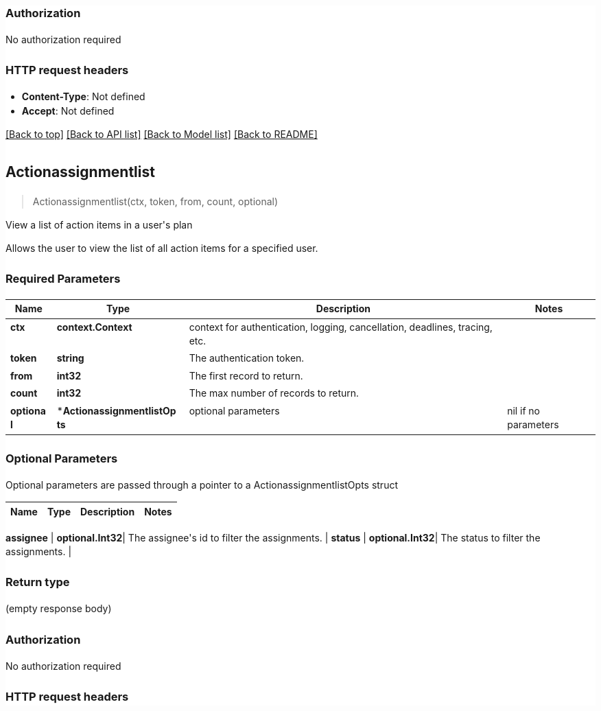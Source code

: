 ### Authorization

No authorization required

### HTTP request headers

- **Content-Type**: Not defined
- **Accept**: Not defined

[[Back to top]](#) [[Back to API list]](../README.md#documentation-for-api-endpoints)
[[Back to Model list]](../README.md#documentation-for-models)
[[Back to README]](../README.md)


## Actionassignmentlist

> Actionassignmentlist(ctx, token, from, count, optional)

View a list of action items in a user's plan

Allows the user to view the list of all action items for a specified user.

### Required Parameters


Name | Type | Description  | Notes
------------- | ------------- | ------------- | -------------
**ctx** | **context.Context** | context for authentication, logging, cancellation, deadlines, tracing, etc.
**token** | **string**| The authentication token. | 
**from** | **int32**| The first record to return. | 
**count** | **int32**| The max number of records to return. | 
 **optional** | ***ActionassignmentlistOpts** | optional parameters | nil if no parameters

### Optional Parameters

Optional parameters are passed through a pointer to a ActionassignmentlistOpts struct


Name | Type | Description  | Notes
------------- | ------------- | ------------- | -------------



 **assignee** | **optional.Int32**| The assignee&#39;s id to filter the assignments. | 
 **status** | **optional.Int32**| The status to filter the assignments. | 

### Return type

 (empty response body)

### Authorization

No authorization required

### HTTP request headers

